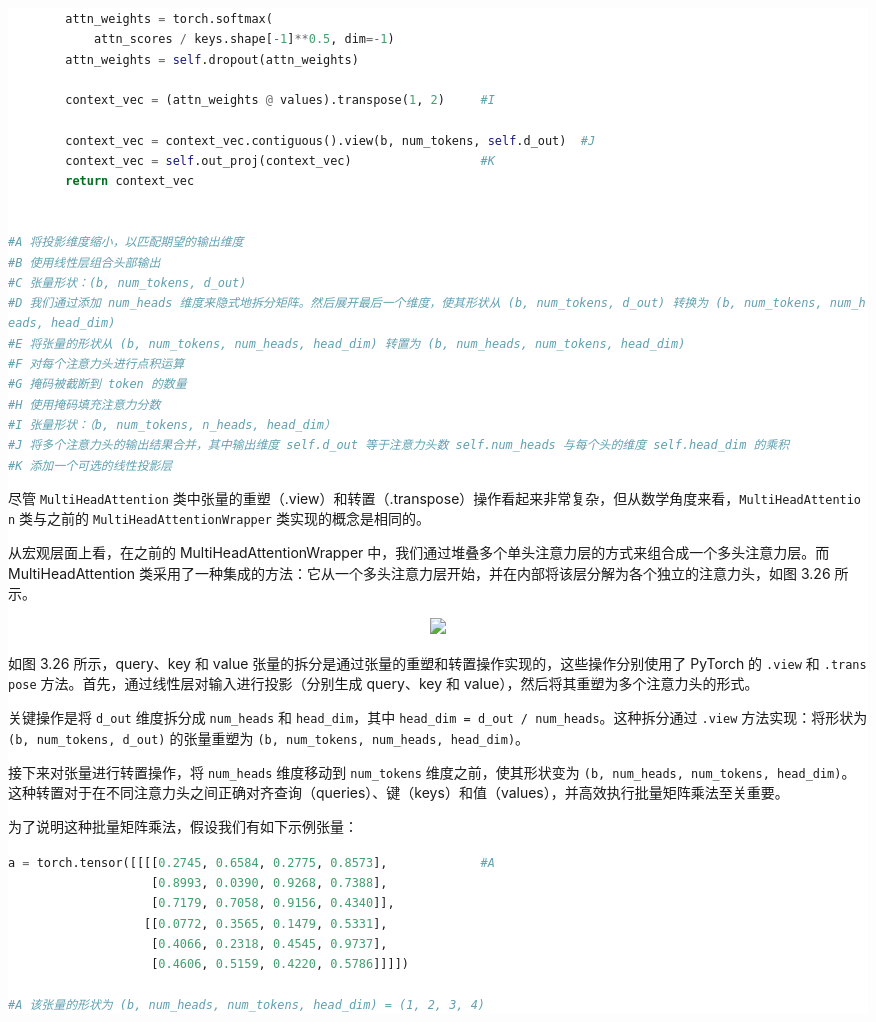 ```python
        attn_weights = torch.softmax(
            attn_scores / keys.shape[-1]**0.5, dim=-1)
        attn_weights = self.dropout(attn_weights)

        context_vec = (attn_weights @ values).transpose(1, 2)     #I

        context_vec = context_vec.contiguous().view(b, num_tokens, self.d_out)  #J
        context_vec = self.out_proj(context_vec)                  #K
        return context_vec


#A 将投影维度缩小，以匹配期望的输出维度
#B 使用线性层组合头部输出
#C 张量形状：(b, num_tokens, d_out)
#D 我们通过添加 num_heads 维度来隐式地拆分矩阵。然后展开最后一个维度，使其形状从 (b, num_tokens, d_out) 转换为 (b, num_tokens, num_heads, head_dim)
#E 将张量的形状从 (b, num_tokens, num_heads, head_dim) 转置为 (b, num_heads, num_tokens, head_dim)
#F 对每个注意力头进行点积运算
#G 掩码被截断到 token 的数量
#H 使用掩码填充注意力分数
#I 张量形状：（b, num_tokens, n_heads, head_dim）
#J 将多个注意力头的输出结果合并，其中输出维度 self.d_out 等于注意力头数 self.num_heads 与每个头的维度 self.head_dim 的乘积
#K 添加一个可选的线性投影层
```

尽管 `MultiHeadAttention` 类中张量的重塑（.view）和转置（.transpose）操作看起来非常复杂，但从数学角度来看，`MultiHeadAttention` 类与之前的 `MultiHeadAttentionWrapper` 类实现的概念是相同的。

从宏观层面上看，在之前的 MultiHeadAttentionWrapper 中，我们通过堆叠多个单头注意力层的方式来组合成一个多头注意力层。而 MultiHeadAttention 类采用了一种集成的方法：它从一个多头注意力层开始，并在内部将该层分解为各个独立的注意力头，如图 3.26 所示。

<div style="text-align: center;">
    <img src="../Image/chapter3/figure3.26.png" width="75%" />
</div>

如图 3.26 所示，query、key 和 value 张量的拆分是通过张量的重塑和转置操作实现的，这些操作分别使用了 PyTorch 的 `.view` 和 `.transpose` 方法。首先，通过线性层对输入进行投影（分别生成 query、key 和 value），然后将其重塑为多个注意力头的形式。

关键操作是将 `d_out` 维度拆分成 `num_heads` 和 `head_dim`，其中 `head_dim = d_out / num_heads`。这种拆分通过 `.view` 方法实现：将形状为 `(b, num_tokens, d_out)` 的张量重塑为 `(b, num_tokens, num_heads, head_dim)`。

接下来对张量进行转置操作，将 `num_heads` 维度移动到 `num_tokens` 维度之前，使其形状变为 `(b, num_heads, num_tokens, head_dim)`。这种转置对于在不同注意力头之间正确对齐查询（queries）、键（keys）和值（values），并高效执行批量矩阵乘法至关重要。

为了说明这种批量矩阵乘法，假设我们有如下示例张量：

```python
a = torch.tensor([[[[0.2745, 0.6584, 0.2775, 0.8573],             #A
                    [0.8993, 0.0390, 0.9268, 0.7388],
                    [0.7179, 0.7058, 0.9156, 0.4340]],
                   [[0.0772, 0.3565, 0.1479, 0.5331],
                    [0.4066, 0.2318, 0.4545, 0.9737],
                    [0.4606, 0.5159, 0.4220, 0.5786]]]])

#A 该张量的形状为 (b, num_heads, num_tokens, head_dim) = (1, 2, 3, 4)
```
